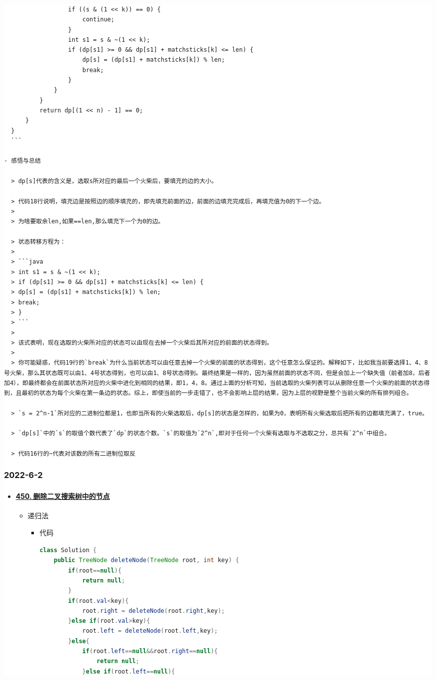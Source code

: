                       if ((s & (1 << k)) == 0) {
                          continue;
                      }
                      int s1 = s & ~(1 << k);
                      if (dp[s1] >= 0 && dp[s1] + matchsticks[k] <= len) {
                          dp[s] = (dp[s1] + matchsticks[k]) % len;
                          break;
                      }
                  }
              }
              return dp[(1 << n) - 1] == 0;
          }
      }
      ```

    - 感悟与总结

      > dp[s]代表的含义是，选取s所对应的最后一个火柴后，要填充的边的大小。

      > 代码18行说明，填充边是按照边的顺序填充的，即先填充前面的边，前面的边填充完成后，再填充值为0的下一个边。
      >
      > 为啥要取余len,如果==len,那么填充下一个为0的边。

      > 状态转移方程为：
      >
      > ```java
      > int s1 = s & ~(1 << k);
      > if (dp[s1] >= 0 && dp[s1] + matchsticks[k] <= len) {
      > dp[s] = (dp[s1] + matchsticks[k]) % len;
      > break;
      > }
      > ```
      >
      > 该式表明，现在选取的火柴所对应的状态可以由现在去掉一个火柴后其所对应的前面的状态得到。
      >
      > 你可能疑惑，代码19行的`break`为什么当前状态可以由任意去掉一个火柴的前面的状态得到，这个任意怎么保证的。解释如下，比如我当前要选择1、4、8号火柴，那么其状态既可以由1、4号状态得到，也可以由1、8号状态得到。最终结果是一样的，因为虽然前面的状态不同，但是会加上一个缺失值（前者加8，后者加4），即最终都会在前面状态所对应的火柴中进化到相同的结果，即1，4，8。通过上面的分析可知，当前选取的火柴列表可以从删除任意一个火柴的前面的状态得到，且最初的状态为每个火柴在第一条边的状态。综上，即使当前的一步走错了，也不会影响上层的结果，因为上层的视野是整个当前火柴的所有排列组合。

      > `s = 2^n-1`所对应的二进制位都是1，也即当所有的火柴选取后，dp[s]的状态是怎样的，如果为0，表明所有火柴选取后把所有的边都填充满了，true。

      > `dp[s]`中的`s`的取值个数代表了`dp`的状态个数。`s`的取值为`2^n`,即对于任何一个火柴有选取与不选取之分，总共有`2^n`中组合。

      > 代码16行的~代表对该数的所有二进制位取反



### 2022-6-2

- #### [450. 删除二叉搜索树中的节点](https://leetcode.cn/problems/delete-node-in-a-bst/)

  - 递归法

    - 代码

      ```java
      class Solution {
          public TreeNode deleteNode(TreeNode root, int key) {
              if(root==null){
                  return null;
              }
              if(root.val<key){
                  root.right = deleteNode(root.right,key);
              }else if(root.val>key){
                  root.left = deleteNode(root.left,key);
              }else{
                  if(root.left==null&&root.right==null){
                      return null;
                  }else if(root.left==null){